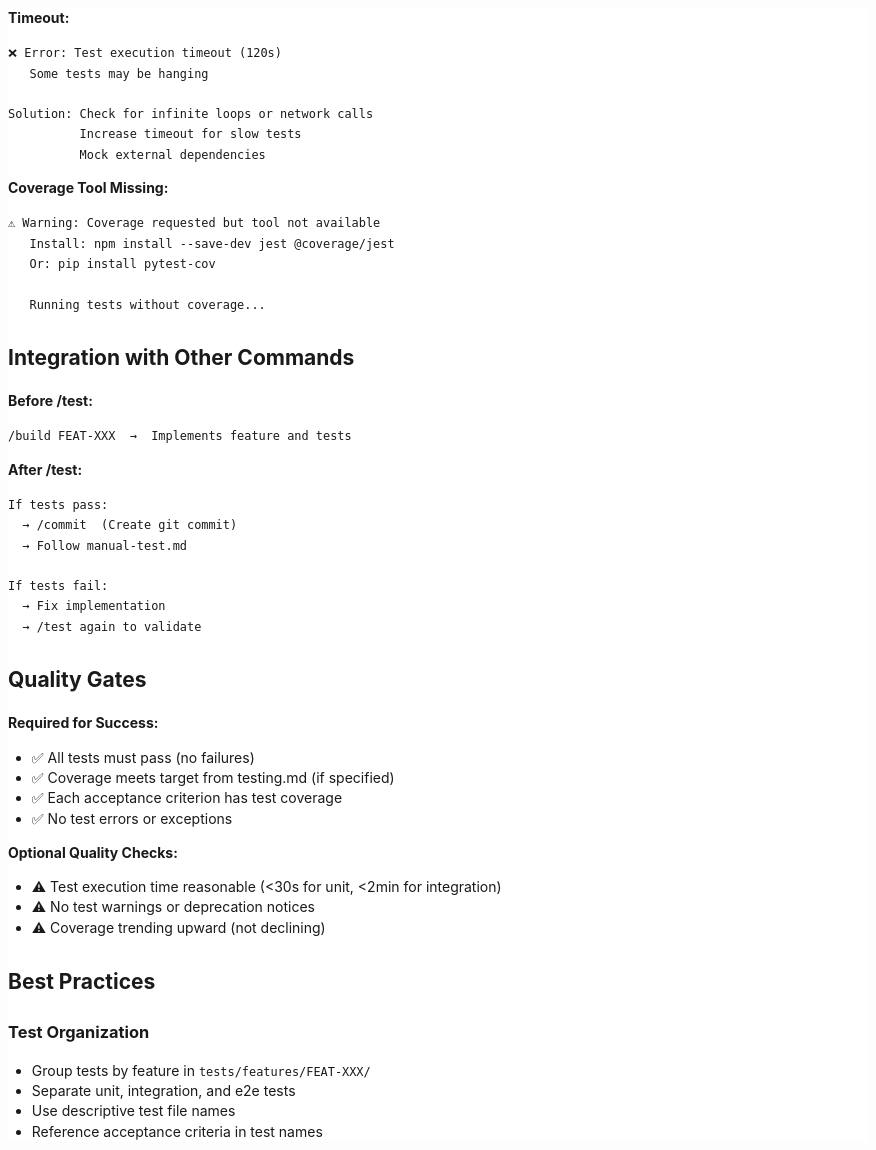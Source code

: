 **Timeout:**
```
❌ Error: Test execution timeout (120s)
   Some tests may be hanging

Solution: Check for infinite loops or network calls
          Increase timeout for slow tests
          Mock external dependencies
```

**Coverage Tool Missing:**
```
⚠️ Warning: Coverage requested but tool not available
   Install: npm install --save-dev jest @coverage/jest
   Or: pip install pytest-cov

   Running tests without coverage...
```

## Integration with Other Commands

**Before /test:**
```
/build FEAT-XXX  →  Implements feature and tests
```

**After /test:**
```
If tests pass:
  → /commit  (Create git commit)
  → Follow manual-test.md

If tests fail:
  → Fix implementation
  → /test again to validate
```

## Quality Gates

**Required for Success:**
- ✅ All tests must pass (no failures)
- ✅ Coverage meets target from testing.md (if specified)
- ✅ Each acceptance criterion has test coverage
- ✅ No test errors or exceptions

**Optional Quality Checks:**
- ⚠️ Test execution time reasonable (<30s for unit, <2min for integration)
- ⚠️ No test warnings or deprecation notices
- ⚠️ Coverage trending upward (not declining)

## Best Practices

### Test Organization
- Group tests by feature in `tests/features/FEAT-XXX/`
- Separate unit, integration, and e2e tests
- Use descriptive test file names
- Reference acceptance criteria in test names

